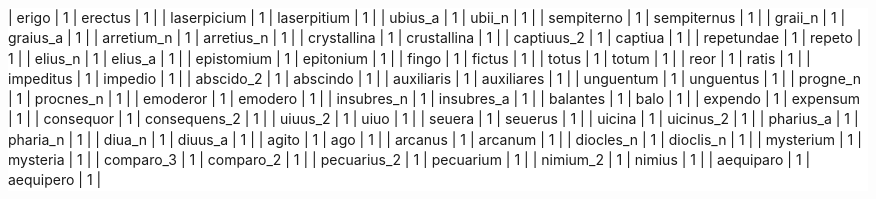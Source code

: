 | erigo             | 1            | erectus           | 1               |
| laserpicium       | 1            | laserpitium       | 1               |
| ubius_a           | 1            | ubii_n            | 1               |
| sempiterno        | 1            | sempiternus       | 1               |
| graii_n           | 1            | graius_a          | 1               |
| arretium_n        | 1            | arretius_n        | 1               |
| crystallina       | 1            | crustallina       | 1               |
| captiuus_2        | 1            | captiua           | 1               |
| repetundae        | 1            | repeto            | 1               |
| elius_n           | 1            | elius_a           | 1               |
| epistomium        | 1            | epitonium         | 1               |
| fingo             | 1            | fictus            | 1               |
| totus             | 1            | totum             | 1               |
| reor              | 1            | ratis             | 1               |
| impeditus         | 1            | impedio           | 1               |
| abscido_2         | 1            | abscindo          | 1               |
| auxiliaris        | 1            | auxiliares        | 1               |
| unguentum         | 1            | unguentus         | 1               |
| progne_n          | 1            | procnes_n         | 1               |
| emoderor          | 1            | emodero           | 1               |
| insubres_n        | 1            | insubres_a        | 1               |
| balantes          | 1            | balo              | 1               |
| expendo           | 1            | expensum          | 1               |
| consequor         | 1            | consequens_2      | 1               |
| uiuus_2           | 1            | uiuo              | 1               |
| seuera            | 1            | seuerus           | 1               |
| uicina            | 1            | uicinus_2         | 1               |
| pharius_a         | 1            | pharia_n          | 1               |
| diua_n            | 1            | diuus_a           | 1               |
| agito             | 1            | ago               | 1               |
| arcanus           | 1            | arcanum           | 1               |
| diocles_n         | 1            | dioclis_n         | 1               |
| mysterium         | 1            | mysteria          | 1               |
| comparo_3         | 1            | comparo_2         | 1               |
| pecuarius_2       | 1            | pecuarium         | 1               |
| nimium_2          | 1            | nimius            | 1               |
| aequiparo         | 1            | aequipero         | 1               |
